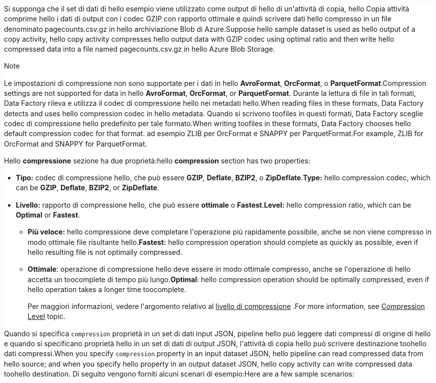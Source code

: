 
<span data-ttu-id="57a3f-364">Si supponga che il set di dati di hello esempio viene utilizzato come output di hello di un'attività di copia, hello Copia attività comprime hello i dati di output con i codec GZIP con rapporto ottimale e quindi scrivere dati hello compresso in un file denominato pagecounts.csv.gz in hello archiviazione Blob di Azure.</span><span class="sxs-lookup"><span data-stu-id="57a3f-364">Suppose hello sample dataset is used as hello output of a copy activity, hello copy activity compresses hello output data with GZIP codec using optimal ratio and then write hello compressed data into a file named pagecounts.csv.gz in hello Azure Blob Storage.</span></span>

> [!NOTE]
> <span data-ttu-id="57a3f-365">Le impostazioni di compressione non sono supportate per i dati in hello **AvroFormat**, **OrcFormat**, o **ParquetFormat**.</span><span class="sxs-lookup"><span data-stu-id="57a3f-365">Compression settings are not supported for data in hello **AvroFormat**, **OrcFormat**, or **ParquetFormat**.</span></span> <span data-ttu-id="57a3f-366">Durante la lettura di file in tali formati, Data Factory rileva e utilizza il codec di compressione hello nei metadati hello.</span><span class="sxs-lookup"><span data-stu-id="57a3f-366">When reading files in these formats, Data Factory detects and uses hello compression codec in hello metadata.</span></span> <span data-ttu-id="57a3f-367">Quando si scrivono toofiles in questi formati, Data Factory sceglie codec di compressione hello predefinito per tale formato.</span><span class="sxs-lookup"><span data-stu-id="57a3f-367">When writing toofiles in these formats, Data Factory chooses hello default compression codec for that format.</span></span> <span data-ttu-id="57a3f-368">ad esempio ZLIB per OrcFormat e SNAPPY per ParquetFormat.</span><span class="sxs-lookup"><span data-stu-id="57a3f-368">For example, ZLIB for OrcFormat and SNAPPY for ParquetFormat.</span></span>   

<span data-ttu-id="57a3f-369">Hello **compressione** sezione ha due proprietà:</span><span class="sxs-lookup"><span data-stu-id="57a3f-369">hello **compression** section has two properties:</span></span>  

* <span data-ttu-id="57a3f-370">**Tipo:** codec di compressione hello, che può essere **GZIP**, **Deflate**, **BZIP2**, o **ZipDeflate**.</span><span class="sxs-lookup"><span data-stu-id="57a3f-370">**Type:** hello compression codec, which can be **GZIP**, **Deflate**, **BZIP2**, or **ZipDeflate**.</span></span>  
* <span data-ttu-id="57a3f-371">**Livello:** rapporto di compressione hello, che può essere **ottimale** o **Fastest**.</span><span class="sxs-lookup"><span data-stu-id="57a3f-371">**Level:** hello compression ratio, which can be **Optimal** or **Fastest**.</span></span>

  * <span data-ttu-id="57a3f-372">**Più veloce:** hello compressione deve completare l'operazione più rapidamente possibile, anche se non viene compresso in modo ottimale file risultante hello.</span><span class="sxs-lookup"><span data-stu-id="57a3f-372">**Fastest:** hello compression operation should complete as quickly as possible, even if hello resulting file is not optimally compressed.</span></span>
  * <span data-ttu-id="57a3f-373">**Ottimale**: operazione di compressione hello deve essere in modo ottimale compresso, anche se l'operazione di hello accetta un toocomplete di tempo più lungo.</span><span class="sxs-lookup"><span data-stu-id="57a3f-373">**Optimal**: hello compression operation should be optimally compressed, even if hello operation takes a longer time toocomplete.</span></span>

    <span data-ttu-id="57a3f-374">Per maggiori informazioni, vedere l'argomento relativo al [livello di compressione](https://msdn.microsoft.com/library/system.io.compression.compressionlevel.aspx) .</span><span class="sxs-lookup"><span data-stu-id="57a3f-374">For more information, see [Compression Level](https://msdn.microsoft.com/library/system.io.compression.compressionlevel.aspx) topic.</span></span>

<span data-ttu-id="57a3f-375">Quando si specifica `compression` proprietà in un set di dati input JSON, pipeline hello può leggere dati compressi di origine di hello e quando si specificano proprietà hello in un set di dati di output JSON, l'attività di copia hello può scrivere destinazione toohello dati compressi.</span><span class="sxs-lookup"><span data-stu-id="57a3f-375">When you specify `compression` property in an input dataset JSON, hello pipeline can read compressed data from hello source; and when you specify hello property in an output dataset JSON, hello copy activity can write compressed data toohello destination.</span></span> <span data-ttu-id="57a3f-376">Di seguito vengono forniti alcuni scenari di esempio:</span><span class="sxs-lookup"><span data-stu-id="57a3f-376">Here are a few sample scenarios:</span></span>
